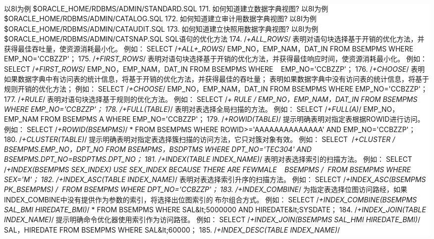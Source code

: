 以8I为例
$ORACLE_HOME/RDBMS/ADMIN/STANDARD.SQL
171\. 如何知道建立数据字典视图?
以8I为例
$ORACLE_HOME/RDBMS/ADMIN/CATALOG.SQL
172\. 如何知道建立审计用数据字典视图?
以8I为例
$ORACLE_HOME/RDBMS/ADMIN/CATAUDIT.SQL
173\. 如何知道建立快照用数据字典视图?
以8I为例
$ORACLE_HOME/RDBMS/ADMIN/CATSNAP.SQL
SQL语句的优化方法
174\. /*+ALL_ROWS*/
表明对语句块选择基于开销的优化方法，并获得最佳吞吐量，使资源消耗最小化。
例如：
SELECT /*+ALL+_ROWS*/ EMP_NO，EMP_NAM，DAT_IN FROM BSEMPMS WHERE EMP_NO='CCBZZP'；
175\. /*+FIRST_ROWS*/
表明对语句块选择基于开销的优化方法，并获得最佳响应时间，使资源消耗最小化。
例如：
SELECT /*+FIRST_ROWS*/ EMP_NO，EMP_NAM，DAT_IN FROM BSEMPMS WHERE    EMP_NO='CCBZZP'；
176\. /*+CHOOSE*/
表明如果数据字典中有访问表的统计信息，将基于开销的优化方法，并获得最佳的吞吐量；
表明如果数据字典中没有访问表的统计信息，将基于规则开销的优化方法；
例如：
SELECT /*+CHOOSE*/ EMP_NO，EMP_NAM，DAT_IN FROM BSEMPMS WHERE EMP_NO='CCBZZP'；
177\. /*+RULE*/
表明对语句块选择基于规则的优化方法。
例如：
SELECT /*+ RULE */ EMP_NO，EMP_NAM，DAT_IN FROM BSEMPMS WHERE EMP_NO='CCBZZP'；
178\. /*+FULL(TABLE)*/
表明对表选择全局扫描的方法。
例如：
SELECT /*+FULL(A)*/ EMP_NO，EMP_NAM FROM BSEMPMS A WHERE EMP_NO='CCBZZP'；
179\. /*+ROWID(TABLE)*/
提示明确表明对指定表根据ROWID进行访问。
例如：
SELECT /*+ROWID(BSEMPMS)*/ * FROM BSEMPMS WHERE ROWID&gt;='AAAAAAAAAAAAAA'
AND EMP_NO='CCBZZP'；
180\. /*+CLUSTER(TABLE)*/
提示明确表明对指定表选择簇扫描的访问方法，它只对簇对象有效。
例如：
SELECT  /*+CLUSTER */ BSEMPMS.EMP_NO，DPT_NO FROM BSEMPMS，BSDPTMS
WHERE DPT_NO='TEC304' AND BSEMPMS.DPT_NO=BSDPTMS.DPT_NO；
181\. /*+INDEX(TABLE INDEX_NAME)*/
表明对表选择索引的扫描方法。
例如：
SELECT /*+INDEX(BSEMPMS SEX_INDEX) USE SEX_INDEX BECAUSE THERE ARE FEWMALE    BSEMPMS */  FROM BSEMPMS WHERE SEX='M'；
182\. /*+INDEX_ASC(TABLE INDEX_NAME)*/
表明对表选择索引升序的扫描方法。
例如：
SELECT /*+INDEX_ASC(BSEMPMS PK_BSEMPMS) */  FROM BSEMPMS WHERE DPT_NO='CCBZZP'；
183\. /*+INDEX_COMBINE*/
为指定表选择位图访问路经，如果INDEX_COMBINE中没有提供作为参数的索引，将选择出位图索引的
布尔组合方式。
例如：
SELECT /*+INDEX_COMBINE(BSEMPMS SAL_BMI HIREDATE_BMI)*/ * FROM BSEMPMS
WHERE SAL&amp;lt;5000000 AND HIREDATE&amp;lt;SYSDATE；
184\. /*+INDEX_JOIN(TABLE INDEX_NAME)*/
提示明确命令优化器使用索引作为访问路径。
例如：
SELECT /*+INDEX_JOIN(BSEMPMS SAL_HMI HIREDATE_BMI)*/ SAL，HIREDATE
FROM BSEMPMS WHERE SAL&amp;lt;60000；
185\. /*+INDEX_DESC(TABLE INDEX_NAME)*/